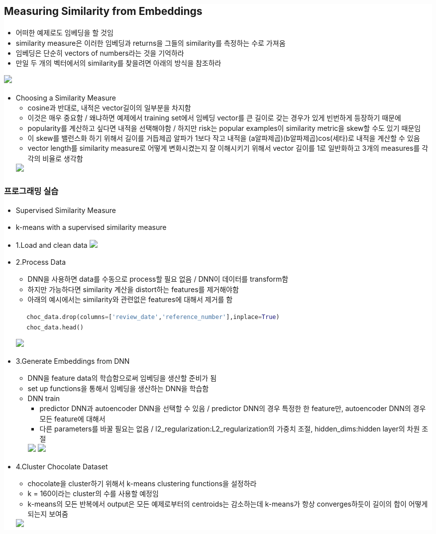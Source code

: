 ## Measuring Similarity from Embeddings
- 어떠한 예제로도 임베딩을 할 것임
- similarity measure은 이러한 임베딩과 returns을 그들의 similarity를 측정하는 수로 가져옴
- 임베딩은 단순히 vectors of numbers라는 것을 기억하라
- 만일 두 개의 벡터에서의 similarity를 찾을려면 아래의 방식을 참조하라
<img src="https://user-images.githubusercontent.com/32586985/75239959-e8fa7e80-5806-11ea-8900-04ab63d8d5cb.PNG">

- Choosing a Similarity Measure
  - cosine과 반대로, 내적은 vector길이의 일부분을 차지함
  - 이것은 매우 중요함 / 왜냐하면 예제에서 training set에서 임베딩 vector를 큰 길이로 갖는 경우가 있게 빈번하게 등장하기 때문에
  - popularity를 계산하고 싶다면 내적을 선택해야함 / 하지만 risk는 popular examples이 similarity metric을 skew할 수도 있기 때문임
  - 이 skew를 밸런스화 하기 위해서 길이를 거듭제곱 알파가 1보다 작고 내적을 (a알파제곱)(b알파제곱)cos(세타)로 내적을 계산할 수 있음
  - vector length를 similarity measure로 어떻게 변화시켰는지 잘 이해시키기 위해서 vector 길이를 1로 일반화하고 3개의 measures를 각각의 비율로 생각함
  <img src="https://user-images.githubusercontent.com/32586985/75241112-db45f880-5808-11ea-8f0f-6174fa6b7a18.PNG">
  
### 프로그래밍 실습
- Supervised Similarity Measure
- k-means with a supervised similarity measure
- 1.Load and clean data
  <img src="https://user-images.githubusercontent.com/32586985/75250424-aee7a780-581b-11ea-8840-6b2b5da121ce.png">

- 2.Process Data
  - DNN을 사용하면 data를 수동으로 process할 필요 없음 / DNN이 데이터를 transform함
  - 하지만 가능하다면 similarity 계산을 distort하는 features를 제거해야함
  - 아래의 예시에서는 similarity와 관련없은 features에 대해서 제거를 함
  ```python
     choc_data.drop(columns=['review_date','reference_number'],inplace=True)
     choc_data.head()
  ```
  <img src="https://user-images.githubusercontent.com/32586985/75250642-1ef62d80-581c-11ea-964e-08b6bf64a97c.png">
  
- 3.Generate Embeddings from DNN
  - DNN을 feature data의 학습함으로써 임베딩을 생산할 준비가 됨 
  - set up functions을 통해서 임베딩을 생산하는 DNN을 학습함
  - DNN train
    - predictor DNN과 autoencoder DNN을 선택할 수 있음 / predictor DNN의 경우 특정한 한 feature만, autoencoder DNN의 경우 모든 feature에 대해서
    - 다른 parameters를 바꿀 필요는 없음 / l2_regularization:L2_regularization의 가중치 조절, hidden_dims:hidden layer의 차원 조절
    <img src="https://user-images.githubusercontent.com/32586985/75251086-3d105d80-581d-11ea-9470-762743d83b2d.png">
    <img src="https://user-images.githubusercontent.com/32586985/75251095-413c7b00-581d-11ea-9965-ed7ca5285d72.png">
    
- 4.Cluster Chocolate Dataset
  - chocolate을 cluster하기 위해서 k-means clustering functions을 설정하라
  - k = 160이라는 cluster의 수를 사용할 예정임
  - k-means의 모든 반복에서 output은 모든 예제로부터의 centroids는 감소하는데 k-means가 항상 converges하듯이 길이의 합이 어떻게 되는지 보여줌
  <img src="https://user-images.githubusercontent.com/32586985/75251350-c4f66780-581d-11ea-819c-c2955b8e76a2.png">
  